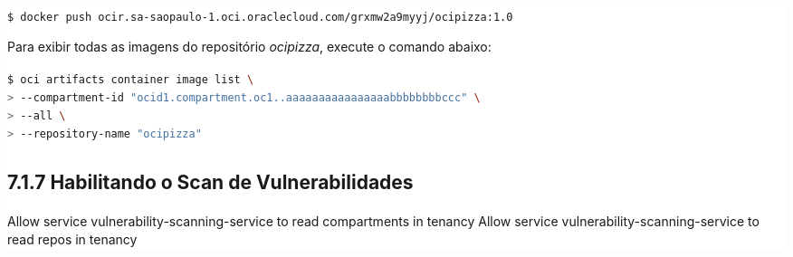 ```bash linenums="1"
$ docker push ocir.sa-saopaulo-1.oci.oraclecloud.com/grxmw2a9myyj/ocipizza:1.0
```

Para exibir todas as imagens do repositório _ocipizza_, execute o comando abaixo:

```bash linenums="1"
$ oci artifacts container image list \
> --compartment-id "ocid1.compartment.oc1..aaaaaaaaaaaaaaaabbbbbbbbccc" \
> --all \
> --repository-name "ocipizza"
```

## 7.1.7 Habilitando o Scan de Vulnerabilidades

Allow service vulnerability-scanning-service to read compartments in tenancy
Allow service vulnerability-scanning-service to read repos in tenancy